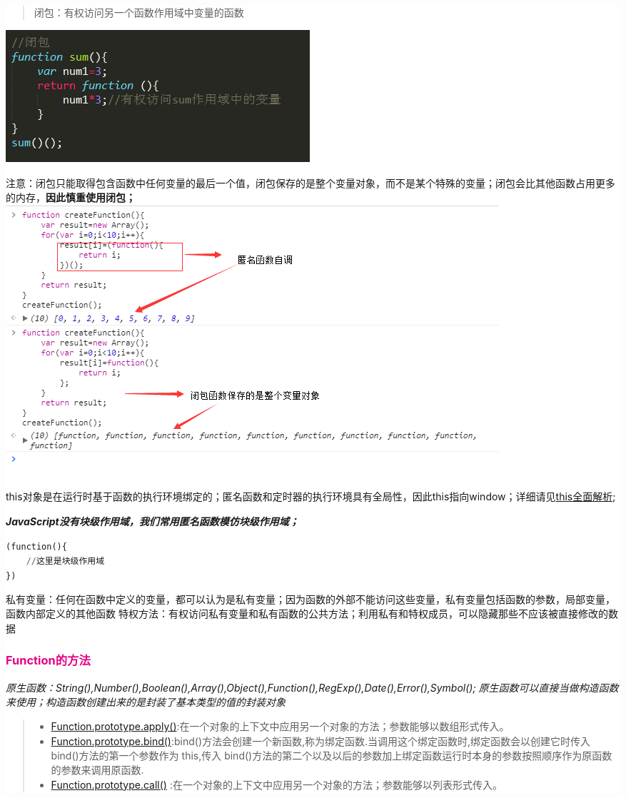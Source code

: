 > 闭包：有权访问另一个函数作用域中变量的函数
<img src="img/bb.png"/>

注意：闭包只能取得包含函数中任何变量的最后一个值，闭包保存的是整个变量对象，而不是某个特殊的变量；闭包会比其他函数占用更多的内存，<b>因此慎重使用闭包；</b>
<img src='img/creactFunction.png' />

this对象是在运行时基于函数的执行环境绑定的；匿名函数和定时器的执行环境具有全局性，因此this指向window；详细请见[this全面解析]();

<b><i>JavaScript没有块级作用域，我们常用匿名函数模仿块级作用域；</i></b> 
```python
(function(){
    //这里是块级作用域
})
```
私有变量：任何在函数中定义的变量，都可以认为是私有变量；因为函数的外部不能访问这些变量，私有变量包括函数的参数，局部变量，函数内部定义的其他函数
特权方法：有权访问私有变量和私有函数的公共方法；利用私有和特权成员，可以隐藏那些不应该被直接修改的数据

### <span style='color:rgb(230,3,135);'>Function的方法</span>

<i>原生函数：String(),Number(),Boolean(),Array(),Object(),Function(),RegExp(),Date(),Error(),Symbol();
原生函数可以直接当做构造函数来使用；构造函数创建出来的是封装了基本类型的值的封装对象</i>
>* [Function.prototype.apply()](https://developer.mozilla.org/zh-CN/docs/Web/JavaScript/Reference/Global_Objects/Function/apply):在一个对象的上下文中应用另一个对象的方法；参数能够以数组形式传入。
>* [Function.prototype.bind()](https://developer.mozilla.org/zh-CN/docs/Web/JavaScript/Reference/Global_Objects/Function/apply):bind()方法会创建一个新函数,称为绑定函数.当调用这个绑定函数时,绑定函数会以创建它时传入 bind()方法的第一个参数作为 this,传入 bind()方法的第二个以及以后的参数加上绑定函数运行时本身的参数按照顺序作为原函数的参数来调用原函数.
>* [Function.prototype.call()](https://developer.mozilla.org/zh-CN/docs/Web/JavaScript/Reference/Global_Objects/Function/call)
:在一个对象的上下文中应用另一个对象的方法；参数能够以列表形式传入。
